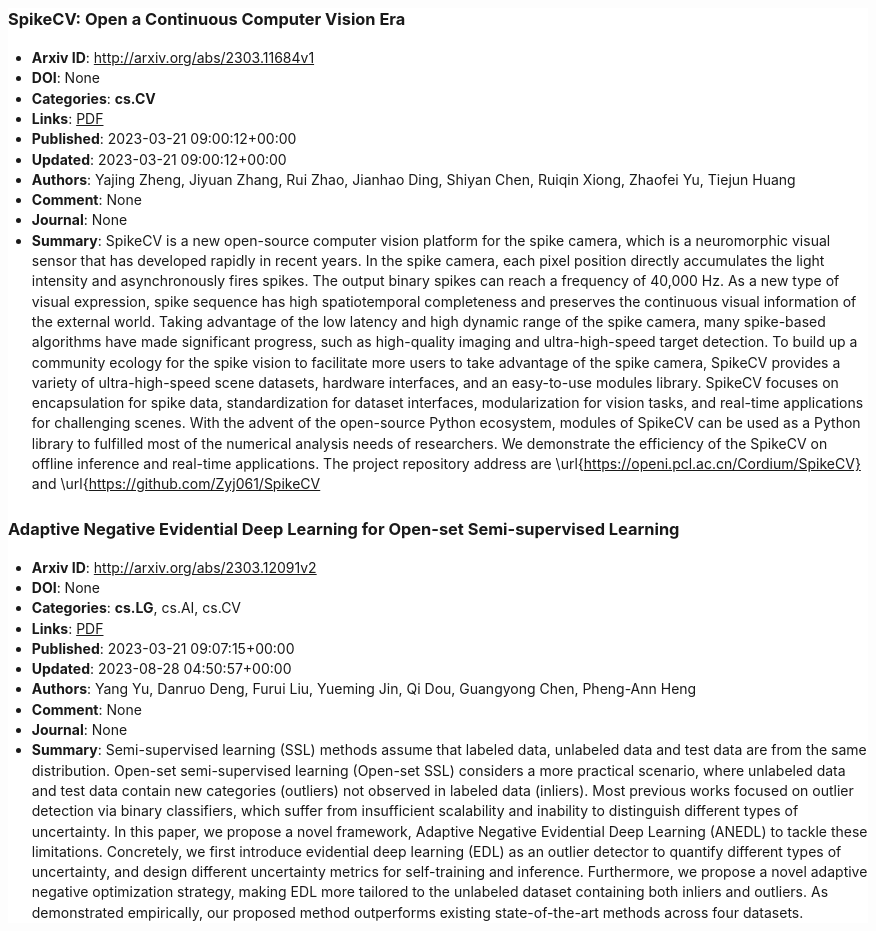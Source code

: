 

### SpikeCV: Open a Continuous Computer Vision Era
- **Arxiv ID**: http://arxiv.org/abs/2303.11684v1
- **DOI**: None
- **Categories**: **cs.CV**
- **Links**: [PDF](http://arxiv.org/pdf/2303.11684v1)
- **Published**: 2023-03-21 09:00:12+00:00
- **Updated**: 2023-03-21 09:00:12+00:00
- **Authors**: Yajing Zheng, Jiyuan Zhang, Rui Zhao, Jianhao Ding, Shiyan Chen, Ruiqin Xiong, Zhaofei Yu, Tiejun Huang
- **Comment**: None
- **Journal**: None
- **Summary**: SpikeCV is a new open-source computer vision platform for the spike camera, which is a neuromorphic visual sensor that has developed rapidly in recent years. In the spike camera, each pixel position directly accumulates the light intensity and asynchronously fires spikes. The output binary spikes can reach a frequency of 40,000 Hz. As a new type of visual expression, spike sequence has high spatiotemporal completeness and preserves the continuous visual information of the external world. Taking advantage of the low latency and high dynamic range of the spike camera, many spike-based algorithms have made significant progress, such as high-quality imaging and ultra-high-speed target detection.   To build up a community ecology for the spike vision to facilitate more users to take advantage of the spike camera, SpikeCV provides a variety of ultra-high-speed scene datasets, hardware interfaces, and an easy-to-use modules library. SpikeCV focuses on encapsulation for spike data, standardization for dataset interfaces, modularization for vision tasks, and real-time applications for challenging scenes. With the advent of the open-source Python ecosystem, modules of SpikeCV can be used as a Python library to fulfilled most of the numerical analysis needs of researchers. We demonstrate the efficiency of the SpikeCV on offline inference and real-time applications. The project repository address are \url{https://openi.pcl.ac.cn/Cordium/SpikeCV} and \url{https://github.com/Zyj061/SpikeCV



### Adaptive Negative Evidential Deep Learning for Open-set Semi-supervised Learning
- **Arxiv ID**: http://arxiv.org/abs/2303.12091v2
- **DOI**: None
- **Categories**: **cs.LG**, cs.AI, cs.CV
- **Links**: [PDF](http://arxiv.org/pdf/2303.12091v2)
- **Published**: 2023-03-21 09:07:15+00:00
- **Updated**: 2023-08-28 04:50:57+00:00
- **Authors**: Yang Yu, Danruo Deng, Furui Liu, Yueming Jin, Qi Dou, Guangyong Chen, Pheng-Ann Heng
- **Comment**: None
- **Journal**: None
- **Summary**: Semi-supervised learning (SSL) methods assume that labeled data, unlabeled data and test data are from the same distribution. Open-set semi-supervised learning (Open-set SSL) considers a more practical scenario, where unlabeled data and test data contain new categories (outliers) not observed in labeled data (inliers). Most previous works focused on outlier detection via binary classifiers, which suffer from insufficient scalability and inability to distinguish different types of uncertainty. In this paper, we propose a novel framework, Adaptive Negative Evidential Deep Learning (ANEDL) to tackle these limitations. Concretely, we first introduce evidential deep learning (EDL) as an outlier detector to quantify different types of uncertainty, and design different uncertainty metrics for self-training and inference. Furthermore, we propose a novel adaptive negative optimization strategy, making EDL more tailored to the unlabeled dataset containing both inliers and outliers. As demonstrated empirically, our proposed method outperforms existing state-of-the-art methods across four datasets.
